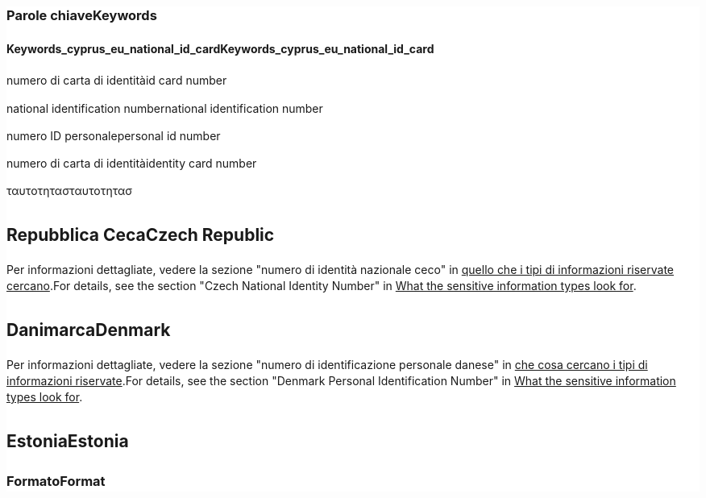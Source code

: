 ### <a name="keywords"></a><span data-ttu-id="4e6c2-178">Parole chiave</span><span class="sxs-lookup"><span data-stu-id="4e6c2-178">Keywords</span></span>

#### <a name="keywords_cyprus_eu_national_id_card"></a><span data-ttu-id="4e6c2-179">Keywords_cyprus_eu_national_id_card</span><span class="sxs-lookup"><span data-stu-id="4e6c2-179">Keywords_cyprus_eu_national_id_card</span></span>

<span data-ttu-id="4e6c2-180">numero di carta di identità</span><span class="sxs-lookup"><span data-stu-id="4e6c2-180">id card number</span></span>
  
<span data-ttu-id="4e6c2-181">national identification number</span><span class="sxs-lookup"><span data-stu-id="4e6c2-181">national identification number</span></span>
  
<span data-ttu-id="4e6c2-182">numero ID personale</span><span class="sxs-lookup"><span data-stu-id="4e6c2-182">personal id number</span></span>
  
<span data-ttu-id="4e6c2-183">numero di carta di identità</span><span class="sxs-lookup"><span data-stu-id="4e6c2-183">identity card number</span></span>
  
<span data-ttu-id="4e6c2-184">ταυτοτητασ</span><span class="sxs-lookup"><span data-stu-id="4e6c2-184">ταυτοτητασ</span></span>
  
## <a name="czech-republic"></a><span data-ttu-id="4e6c2-185">Repubblica Ceca</span><span class="sxs-lookup"><span data-stu-id="4e6c2-185">Czech Republic</span></span>

<span data-ttu-id="4e6c2-186">Per informazioni dettagliate, vedere la sezione "numero di identità nazionale ceco" in [quello che i tipi di informazioni riservate cercano](what-the-sensitive-information-types-look-for.md).</span><span class="sxs-lookup"><span data-stu-id="4e6c2-186">For details, see the section "Czech National Identity Number" in [What the sensitive information types look for](what-the-sensitive-information-types-look-for.md).</span></span>
  
## <a name="denmark"></a><span data-ttu-id="4e6c2-187">Danimarca</span><span class="sxs-lookup"><span data-stu-id="4e6c2-187">Denmark</span></span>

<span data-ttu-id="4e6c2-188">Per informazioni dettagliate, vedere la sezione "numero di identificazione personale danese" in [che cosa cercano i tipi di informazioni riservate](what-the-sensitive-information-types-look-for.md).</span><span class="sxs-lookup"><span data-stu-id="4e6c2-188">For details, see the section "Denmark Personal Identification Number" in [What the sensitive information types look for](what-the-sensitive-information-types-look-for.md).</span></span>
  
## <a name="estonia"></a><span data-ttu-id="4e6c2-189">Estonia</span><span class="sxs-lookup"><span data-stu-id="4e6c2-189">Estonia</span></span>

### <a name="format"></a><span data-ttu-id="4e6c2-190">Formato</span><span class="sxs-lookup"><span data-stu-id="4e6c2-190">Format</span></span>
